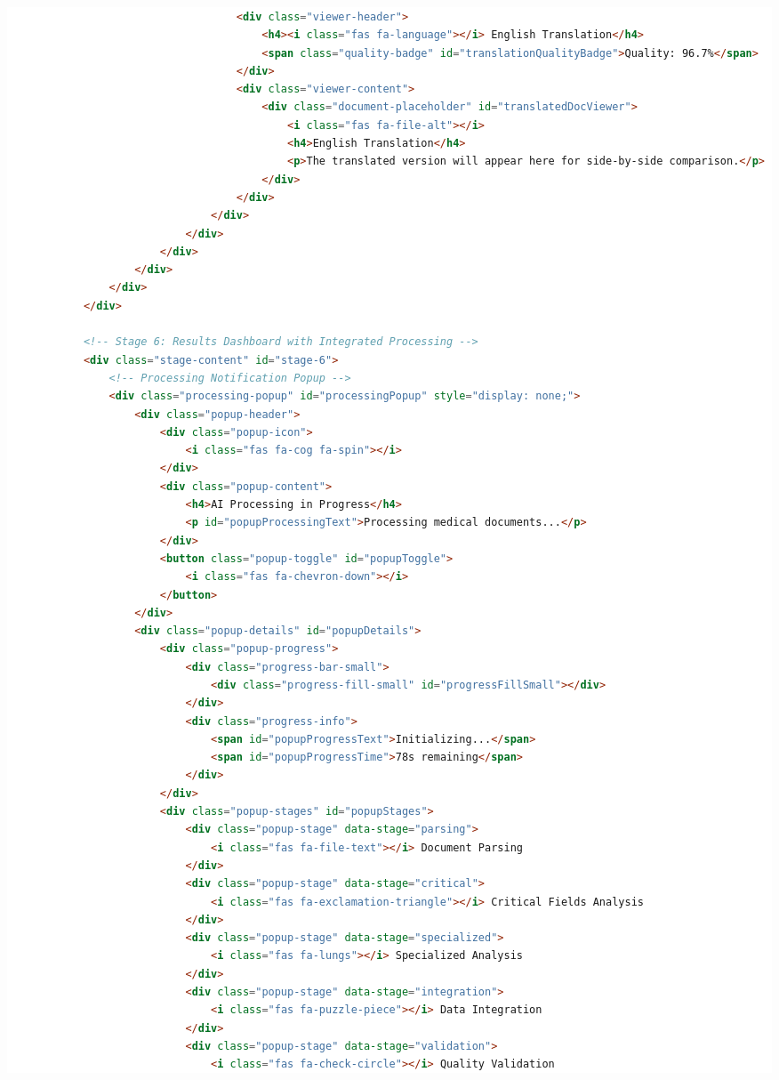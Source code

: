 ```html
                                    <div class="viewer-header">
                                        <h4><i class="fas fa-language"></i> English Translation</h4>
                                        <span class="quality-badge" id="translationQualityBadge">Quality: 96.7%</span>
                                    </div>
                                    <div class="viewer-content">
                                        <div class="document-placeholder" id="translatedDocViewer">
                                            <i class="fas fa-file-alt"></i>
                                            <h4>English Translation</h4>
                                            <p>The translated version will appear here for side-by-side comparison.</p>
                                        </div>
                                    </div>
                                </div>
                            </div>
                        </div>
                    </div>
                </div>
            </div>

            <!-- Stage 6: Results Dashboard with Integrated Processing -->
            <div class="stage-content" id="stage-6">
                <!-- Processing Notification Popup -->
                <div class="processing-popup" id="processingPopup" style="display: none;">
                    <div class="popup-header">
                        <div class="popup-icon">
                            <i class="fas fa-cog fa-spin"></i>
                        </div>
                        <div class="popup-content">
                            <h4>AI Processing in Progress</h4>
                            <p id="popupProcessingText">Processing medical documents...</p>
                        </div>
                        <button class="popup-toggle" id="popupToggle">
                            <i class="fas fa-chevron-down"></i>
                        </button>
                    </div>
                    <div class="popup-details" id="popupDetails">
                        <div class="popup-progress">
                            <div class="progress-bar-small">
                                <div class="progress-fill-small" id="progressFillSmall"></div>
                            </div>
                            <div class="progress-info">
                                <span id="popupProgressText">Initializing...</span>
                                <span id="popupProgressTime">78s remaining</span>
                            </div>
                        </div>
                        <div class="popup-stages" id="popupStages">
                            <div class="popup-stage" data-stage="parsing">
                                <i class="fas fa-file-text"></i> Document Parsing
                            </div>
                            <div class="popup-stage" data-stage="critical">
                                <i class="fas fa-exclamation-triangle"></i> Critical Fields Analysis
                            </div>
                            <div class="popup-stage" data-stage="specialized">
                                <i class="fas fa-lungs"></i> Specialized Analysis
                            </div>
                            <div class="popup-stage" data-stage="integration">
                                <i class="fas fa-puzzle-piece"></i> Data Integration
                            </div>
                            <div class="popup-stage" data-stage="validation">
                                <i class="fas fa-check-circle"></i> Quality Validation
```